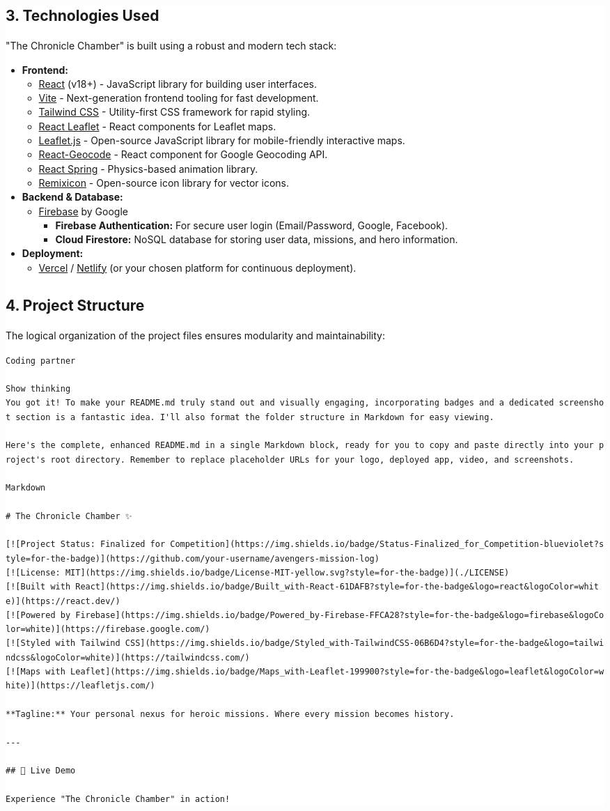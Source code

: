 ## 3. Technologies Used

"The Chronicle Chamber" is built using a robust and modern tech stack:

* **Frontend:**
    * [React](https://react.dev/) (v18+) - JavaScript library for building user interfaces.
    * [Vite](https://vitejs.dev/) - Next-generation frontend tooling for fast development.
    * [Tailwind CSS](https://tailwindcss.com/) - Utility-first CSS framework for rapid styling.
    * [React Leaflet](https://react-leaflet.js.org/) - React components for Leaflet maps.
    * [Leaflet.js](https://leafletjs.com/) - Open-source JavaScript library for mobile-friendly interactive maps.
    * [React-Geocode](https://www.npmjs.com/package/react-geocode) - React component for Google Geocoding API.
    * [React Spring](https://www.react-spring.dev/) - Physics-based animation library.
    * [Remixicon](https://remixicon.com/) - Open-source icon library for vector icons.
* **Backend & Database:**
    * [Firebase](https://firebase.google.com/) by Google
        * **Firebase Authentication:** For secure user login (Email/Password, Google, Facebook).
        * **Cloud Firestore:** NoSQL database for storing user data, missions, and hero information.
* **Deployment:**
    * [Vercel](https://vercel.com/) / [Netlify](https://www.netlify.com/) (or your chosen platform for continuous deployment).

## 4. Project Structure

The logical organization of the project files ensures modularity and maintainability:
```
Coding partner

Show thinking
You got it! To make your README.md truly stand out and visually engaging, incorporating badges and a dedicated screenshot section is a fantastic idea. I'll also format the folder structure in Markdown for easy viewing.

Here's the complete, enhanced README.md in a single Markdown block, ready for you to copy and paste directly into your project's root directory. Remember to replace placeholder URLs for your logo, deployed app, video, and screenshots.

Markdown

# The Chronicle Chamber ✨

[![Project Status: Finalized for Competition](https://img.shields.io/badge/Status-Finalized_for_Competition-blueviolet?style=for-the-badge)](https://github.com/your-username/avengers-mission-log)
[![License: MIT](https://img.shields.io/badge/License-MIT-yellow.svg?style=for-the-badge)](./LICENSE)
[![Built with React](https://img.shields.io/badge/Built_with-React-61DAFB?style=for-the-badge&logo=react&logoColor=white)](https://react.dev/)
[![Powered by Firebase](https://img.shields.io/badge/Powered_by-Firebase-FFCA28?style=for-the-badge&logo=firebase&logoColor=white)](https://firebase.google.com/)
[![Styled with Tailwind CSS](https://img.shields.io/badge/Styled_with-TailwindCSS-06B6D4?style=for-the-badge&logo=tailwindcss&logoColor=white)](https://tailwindcss.com/)
[![Maps with Leaflet](https://img.shields.io/badge/Maps_with-Leaflet-199900?style=for-the-badge&logo=leaflet&logoColor=white)](https://leafletjs.com/)

**Tagline:** Your personal nexus for heroic missions. Where every mission becomes history.

---

## 🚀 Live Demo

Experience "The Chronicle Chamber" in action!

```
